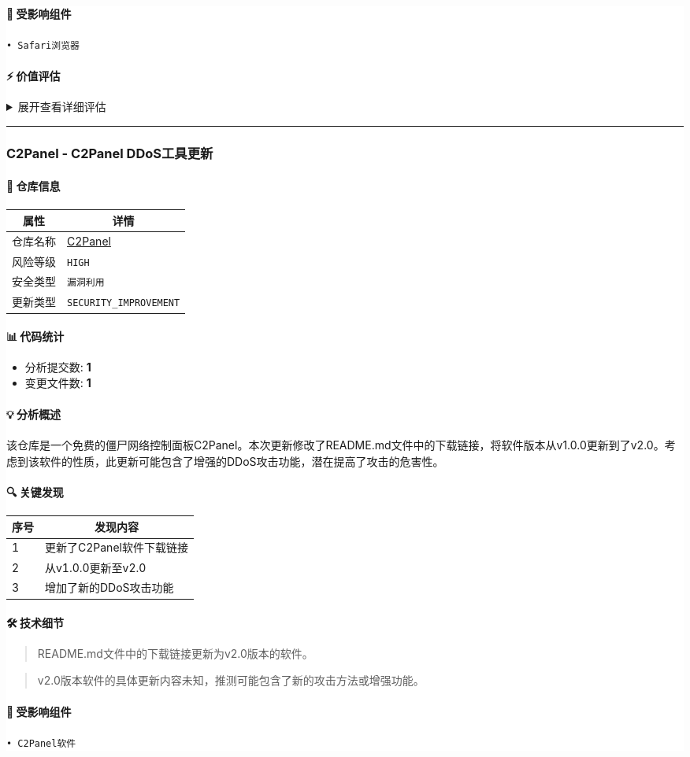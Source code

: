 
#### 🎯 受影响组件

```
• Safari浏览器
```

#### ⚡ 价值评估

<details><summary>展开查看详细评估</summary></details>

---

### C2Panel - C2Panel DDoS工具更新

#### 📌 仓库信息

| 属性 | 详情 |
|------|------|
| 仓库名称 | [C2Panel](https://github.com/ronnisron/C2Panel) |
| 风险等级 | `HIGH` |
| 安全类型 | `漏洞利用` |
| 更新类型 | `SECURITY_IMPROVEMENT` |

#### 📊 代码统计

- 分析提交数: **1**
- 变更文件数: **1**

#### 💡 分析概述

该仓库是一个免费的僵尸网络控制面板C2Panel。本次更新修改了README.md文件中的下载链接，将软件版本从v1.0.0更新到了v2.0。考虑到该软件的性质，此更新可能包含了增强的DDoS攻击功能，潜在提高了攻击的危害性。

#### 🔍 关键发现

| 序号 | 发现内容 |
|------|----------|
| 1 | 更新了C2Panel软件下载链接 |
| 2 | 从v1.0.0更新至v2.0 |
| 3 | 增加了新的DDoS攻击功能 |

#### 🛠️ 技术细节

> README.md文件中的下载链接更新为v2.0版本的软件。

> v2.0版本软件的具体更新内容未知，推测可能包含了新的攻击方法或增强功能。


#### 🎯 受影响组件

```
• C2Panel软件
```

